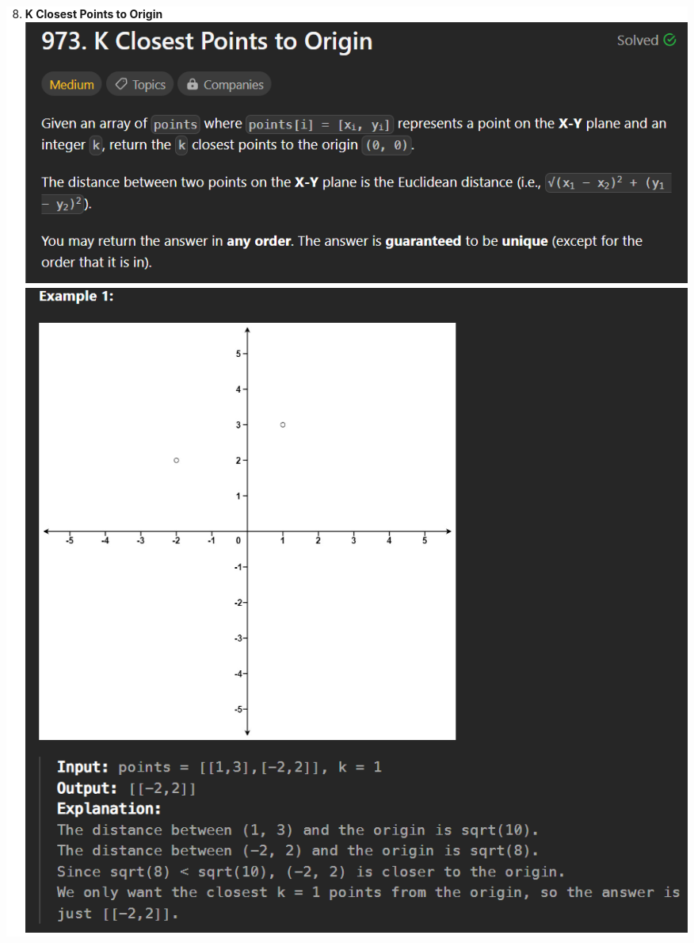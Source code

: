 8. **K Closest Points to Origin**
    ![Alt text](image-29.png)
    ![Alt text](image-30.png)
    ```java